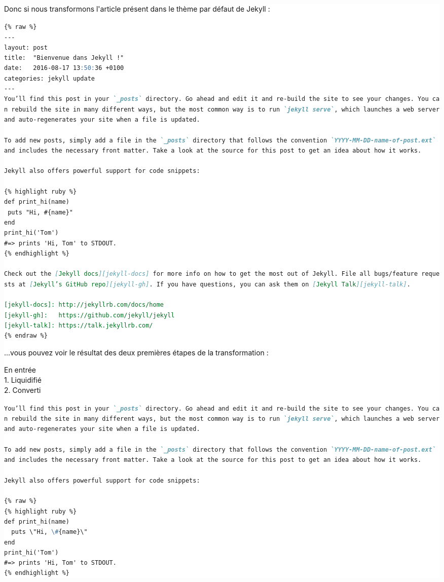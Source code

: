 Donc si nous transformons l'article présent dans le thème par défaut de Jekyll :

```markdown
{% raw %}
---
layout: post
title:  "Bienvenue dans Jekyll !"
date:   2016-08-17 13:50:36 +0100
categories: jekyll update
---
You’ll find this post in your `_posts` directory. Go ahead and edit it and re-build the site to see your changes. You can rebuild the site in many different ways, but the most common way is to run `jekyll serve`, which launches a web server and auto-regenerates your site when a file is updated.

To add new posts, simply add a file in the `_posts` directory that follows the convention `YYYY-MM-DD-name-of-post.ext` and includes the necessary front matter. Take a look at the source for this post to get an idea about how it works.

Jekyll also offers powerful support for code snippets:

{% highlight ruby %}
def print_hi(name)
 puts "Hi, #{name}"
end
print_hi('Tom')
#=> prints 'Hi, Tom' to STDOUT.
{% endhighlight %}

Check out the [Jekyll docs][jekyll-docs] for more info on how to get the most out of Jekyll. File all bugs/feature requests at [Jekyll’s GitHub repo][jekyll-gh]. If you have questions, you can ask them on [Jekyll Talk][jekyll-talk].

[jekyll-docs]: http://jekyllrb.com/docs/home
[jekyll-gh]:   https://github.com/jekyll/jekyll
[jekyll-talk]: https://talk.jekyllrb.com/
{% endraw %}
```

…vous pouvez voir le résultat des deux premières étapes de la transformation :

<div class="tabs">

  <div class="tab">En entrée</div>
  <div class="tab">1. Liquidifié</div>
  <div class="tab">2. Converti</div>
  <div class="tab-content" markdown="1">

```markdown
You’ll find this post in your `_posts` directory. Go ahead and edit it and re-build the site to see your changes. You can rebuild the site in many different ways, but the most common way is to run `jekyll serve`, which launches a web server and auto-regenerates your site when a file is updated.

To add new posts, simply add a file in the `_posts` directory that follows the convention `YYYY-MM-DD-name-of-post.ext` and includes the necessary front matter. Take a look at the source for this post to get an idea about how it works.

Jekyll also offers powerful support for code snippets:

{% raw %}
{% highlight ruby %}
def print_hi(name)
  puts \"Hi, \#{name}\"
end
print_hi('Tom')
#=> prints 'Hi, Tom' to STDOUT.
{% endhighlight %}
```

[^1]: Lorsque Jekyll omet un fichier, il se peut qu'il lise le fichier comme une donnée à laquelle vous pouvez accéder à l'aide de variables Liquid dans d'autres fichiers de modèles Liquid.
[^2]: Il se peut très bien dans ce cas que vous ayez omis les entêtes YAML FrontMatter.
[^3]: Pour savoir où se trouve l'exécutable de Jekyll, lancez la commande `bundle show jekyll`.